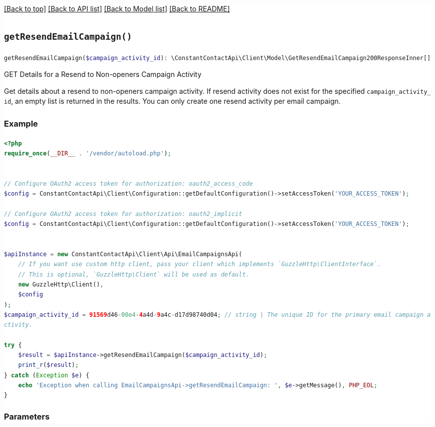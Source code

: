 [[Back to top]](#) [[Back to API list]](../../README.md#endpoints)
[[Back to Model list]](../../README.md#models)
[[Back to README]](../../README.md)

## `getResendEmailCampaign()`

```php
getResendEmailCampaign($campaign_activity_id): \ConstantContactApi\Client\Model\GetResendEmailCampaign200ResponseInner[]
```

GET Details for a Resend to Non-openers Campaign Activity

Get details about a resend to non-openers campaign activity. If resend activity does not exist for the specified `campaign_activity_id`, an empty list is returned in the results. You can only create one resend activity per email campaign.

### Example

```php
<?php
require_once(__DIR__ . '/vendor/autoload.php');


// Configure OAuth2 access token for authorization: oauth2_access_code
$config = ConstantContactApi\Client\Configuration::getDefaultConfiguration()->setAccessToken('YOUR_ACCESS_TOKEN');

// Configure OAuth2 access token for authorization: oauth2_implicit
$config = ConstantContactApi\Client\Configuration::getDefaultConfiguration()->setAccessToken('YOUR_ACCESS_TOKEN');


$apiInstance = new ConstantContactApi\Client\Api\EmailCampaignsApi(
    // If you want use custom http client, pass your client which implements `GuzzleHttp\ClientInterface`.
    // This is optional, `GuzzleHttp\Client` will be used as default.
    new GuzzleHttp\Client(),
    $config
);
$campaign_activity_id = 91569d46-00e4-4a4d-9a4c-d17d98740d04; // string | The unique ID for the primary email campaign activity.

try {
    $result = $apiInstance->getResendEmailCampaign($campaign_activity_id);
    print_r($result);
} catch (Exception $e) {
    echo 'Exception when calling EmailCampaignsApi->getResendEmailCampaign: ', $e->getMessage(), PHP_EOL;
}
```

### Parameters
